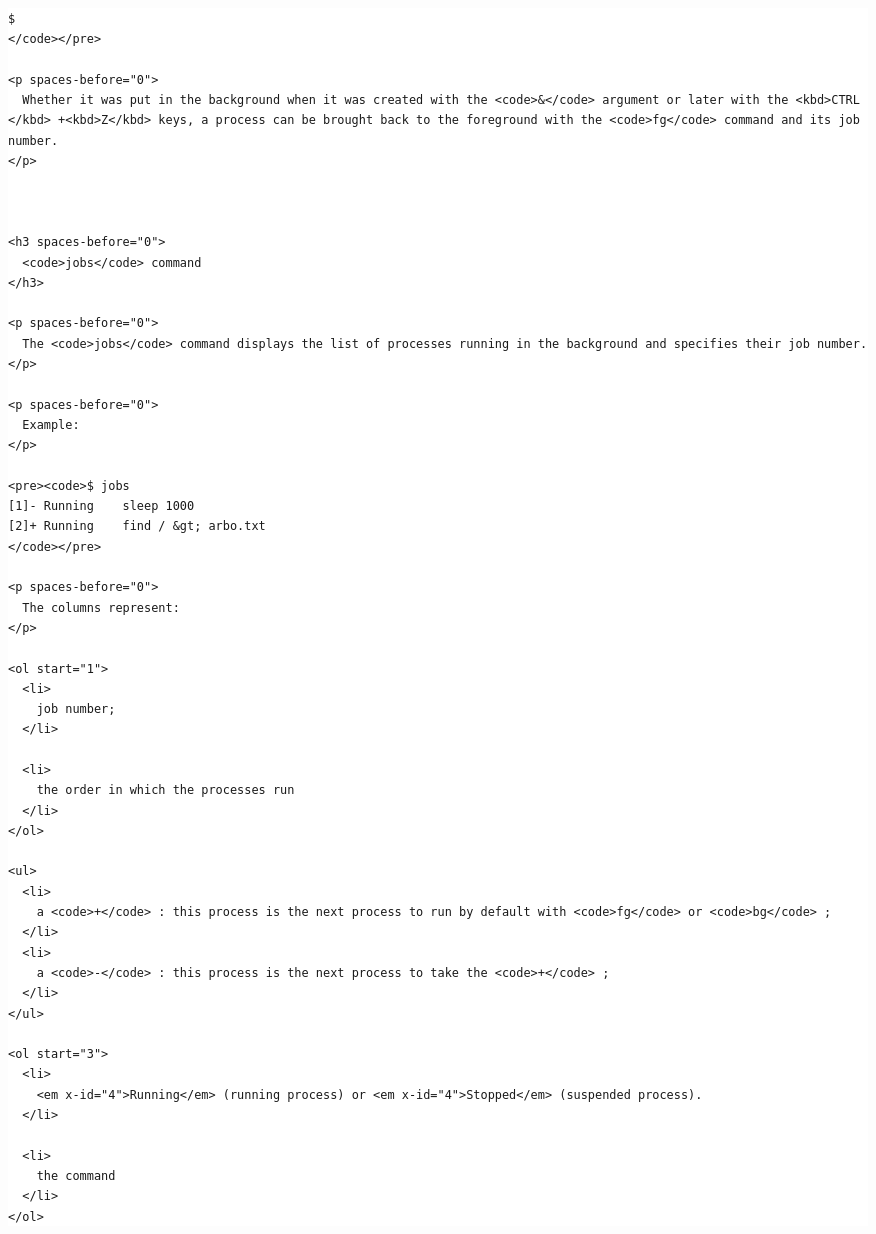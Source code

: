 ```
$
</code></pre>

<p spaces-before="0">
  Whether it was put in the background when it was created with the <code>&</code> argument or later with the <kbd>CTRL</kbd> +<kbd>Z</kbd> keys, a process can be brought back to the foreground with the <code>fg</code> command and its job number.
</p>



<h3 spaces-before="0">
  <code>jobs</code> command
</h3>

<p spaces-before="0">
  The <code>jobs</code> command displays the list of processes running in the background and specifies their job number.
</p>

<p spaces-before="0">
  Example:
</p>

<pre><code>$ jobs
[1]- Running    sleep 1000
[2]+ Running    find / &gt; arbo.txt
</code></pre>

<p spaces-before="0">
  The columns represent:
</p>

<ol start="1">
  <li>
    job number;
  </li>
  
  <li>
    the order in which the processes run
  </li>
</ol>

<ul>
  <li>
    a <code>+</code> : this process is the next process to run by default with <code>fg</code> or <code>bg</code> ;
  </li>
  <li>
    a <code>-</code> : this process is the next process to take the <code>+</code> ;
  </li>
</ul>

<ol start="3">
  <li>
    <em x-id="4">Running</em> (running process) or <em x-id="4">Stopped</em> (suspended process).
  </li>
  
  <li>
    the command
  </li>
</ol>

```